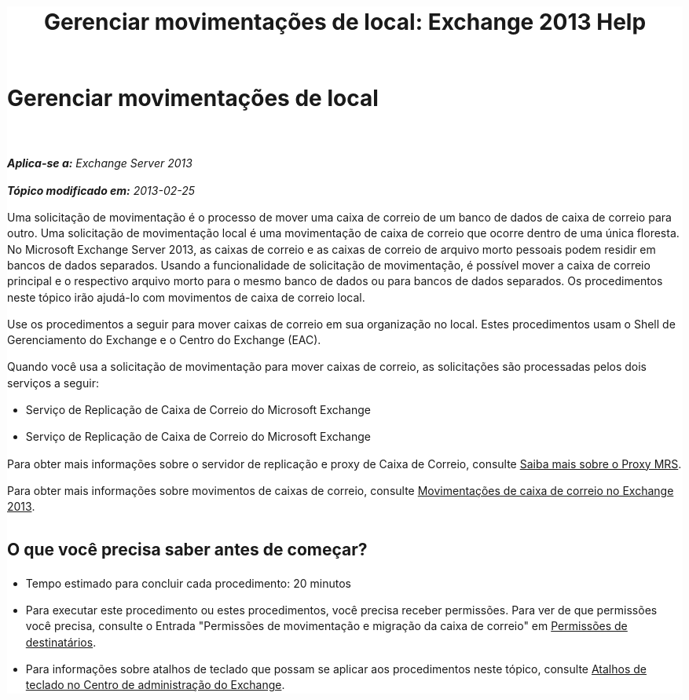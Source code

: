 ﻿---
title: 'Gerenciar movimentações de local: Exchange 2013 Help'
TOCTitle: Gerenciar movimentações de local
ms:assetid: 1691b658-f5af-49c6-9170-5c3cb66c7306
ms:mtpsurl: https://technet.microsoft.com/pt-br/library/JJ150487(v=EXCHG.150)
ms:contentKeyID: 50485014
ms.date: 05/22/2018
mtps_version: v=EXCHG.150
ms.translationtype: MT
---

# Gerenciar movimentações de local

 

_**Aplica-se a:** Exchange Server 2013_

_**Tópico modificado em:** 2013-02-25_

Uma solicitação de movimentação é o processo de mover uma caixa de correio de um banco de dados de caixa de correio para outro. Uma solicitação de movimentação local é uma movimentação de caixa de correio que ocorre dentro de uma única floresta. No Microsoft Exchange Server 2013, as caixas de correio e as caixas de correio de arquivo morto pessoais podem residir em bancos de dados separados. Usando a funcionalidade de solicitação de movimentação, é possível mover a caixa de correio principal e o respectivo arquivo morto para o mesmo banco de dados ou para bancos de dados separados. Os procedimentos neste tópico irão ajudá-lo com movimentos de caixa de correio local.

Use os procedimentos a seguir para mover caixas de correio em sua organização no local. Estes procedimentos usam o Shell de Gerenciamento do Exchange e o Centro do Exchange (EAC).

Quando você usa a solicitação de movimentação para mover caixas de correio, as solicitações são processadas pelos dois serviços a seguir:

  - Serviço de Replicação de Caixa de Correio do Microsoft Exchange

  - Serviço de Replicação de Caixa de Correio do Microsoft Exchange

Para obter mais informações sobre o servidor de replicação e proxy de Caixa de Correio, consulte [Saiba mais sobre o Proxy MRS](https://technet.microsoft.com/pt-br/library/jj156451\(v=exchg.150\)).

Para obter mais informações sobre movimentos de caixas de correio, consulte [Movimentações de caixa de correio no Exchange 2013](mailbox-moves-in-exchange-2013-exchange-2013-help.md).

## O que você precisa saber antes de começar?

  - Tempo estimado para concluir cada procedimento: 20 minutos

  - Para executar este procedimento ou estes procedimentos, você precisa receber permissões. Para ver de que permissões você precisa, consulte o Entrada "Permissões de movimentação e migração da caixa de correio" em [Permissões de destinatários](recipients-permissions-exchange-2013-help.md).

  - Para informações sobre atalhos de teclado que possam se aplicar aos procedimentos neste tópico, consulte [Atalhos de teclado no Centro de administração do Exchange](keyboard-shortcuts-in-the-exchange-admin-center-exchange-online-protection-help.md).

